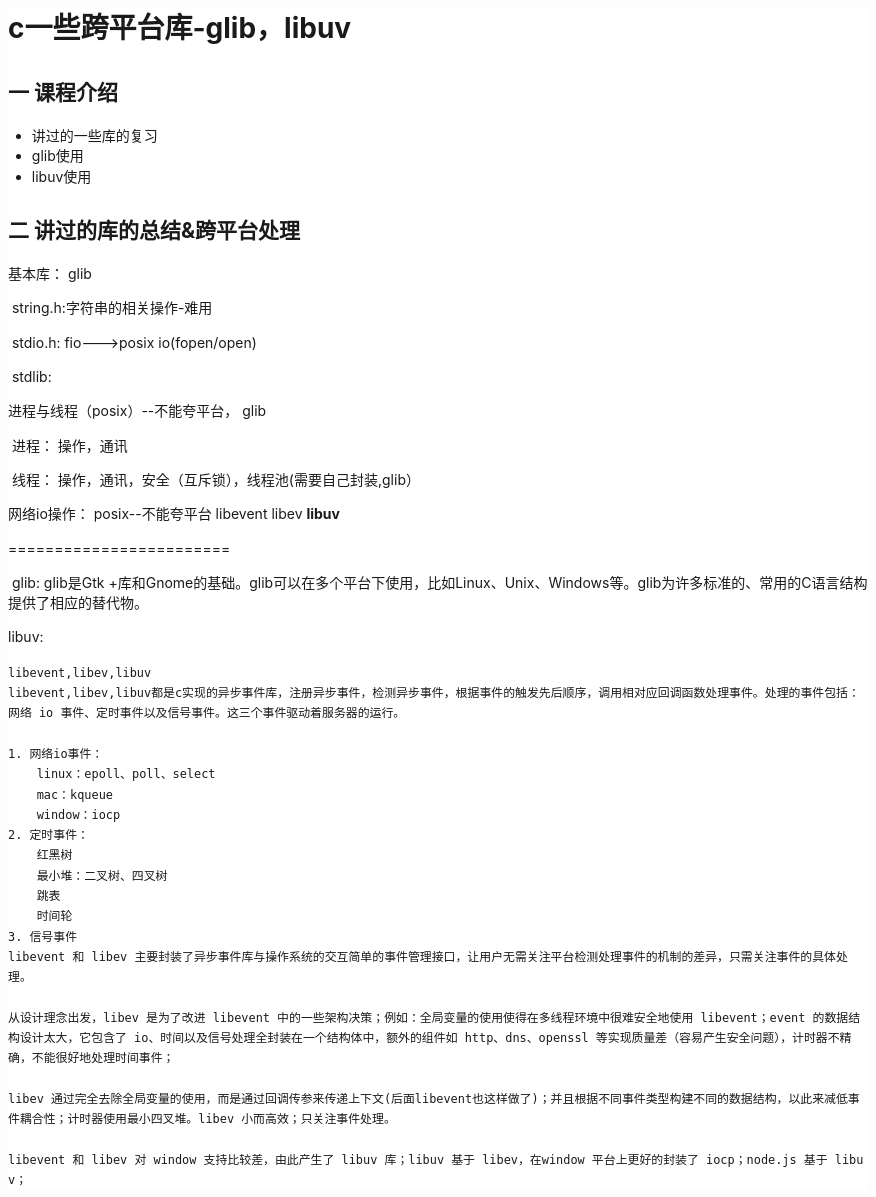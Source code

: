 # c一些跨平台库-glib，libuv

## 一 课程介绍

- 讲过的一些库的复习
- glib使用
- libuv使用

## 二 讲过的库的总结&跨平台处理

   基本库：  glib

​        string.h:字符串的相关操作-难用

​        stdio.h: fio--->posix io(fopen/open)

​        stdlib: 

 进程与线程（posix）--不能夸平台，  glib

​     进程： 操作，通讯

​    线程： 操作，通讯，安全（互斥锁），线程池(需要自己封装,glib）

 网络io操作： posix--不能夸平台  libevent libev **libuv**





   ========================

​    glib: glib是Gtk +库和Gnome的基础。glib可以在多个平台下使用，比如Linux、Unix、Windows等。glib为许多标准的、常用的C语言结构提供了相应的替代物。

libuv:

```
libevent,libev,libuv
libevent,libev,libuv都是c实现的异步事件库，注册异步事件，检测异步事件，根据事件的触发先后顺序，调用相对应回调函数处理事件。处理的事件包括：网络 io 事件、定时事件以及信号事件。这三个事件驱动着服务器的运行。

1. 网络io事件：
    linux：epoll、poll、select
    mac：kqueue
    window：iocp
2. 定时事件：
    红黑树
    最小堆：二叉树、四叉树
    跳表
    时间轮
3. 信号事件
libevent 和 libev 主要封装了异步事件库与操作系统的交互简单的事件管理接口，让用户无需关注平台检测处理事件的机制的差异，只需关注事件的具体处理。

从设计理念出发，libev 是为了改进 libevent 中的一些架构决策；例如：全局变量的使用使得在多线程环境中很难安全地使用 libevent；event 的数据结构设计太大，它包含了 io、时间以及信号处理全封装在一个结构体中，额外的组件如 http、dns、openssl 等实现质量差（容易产生安全问题），计时器不精确，不能很好地处理时间事件；

libev 通过完全去除全局变量的使用，而是通过回调传参来传递上下文(后面libevent也这样做了)；并且根据不同事件类型构建不同的数据结构，以此来减低事件耦合性；计时器使用最小四叉堆。libev 小而高效；只关注事件处理。

libevent 和 libev 对 window 支持比较差，由此产生了 libuv 库；libuv 基于 libev，在window 平台上更好的封装了 iocp；node.js 基于 libuv；

```
